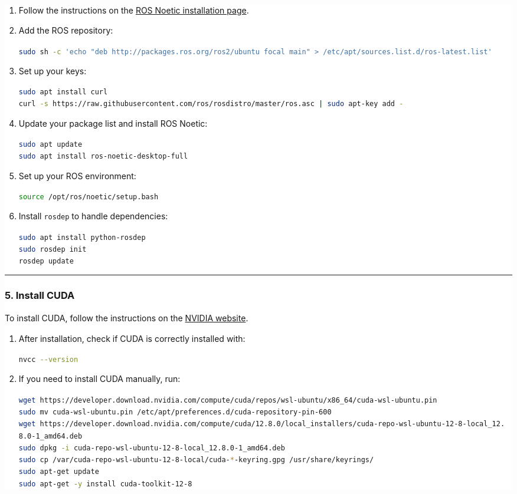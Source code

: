 1. Follow the instructions on the [ROS Noetic installation page](http://wiki.ros.org/noetic/Installation/Ubuntu).

2. Add the ROS repository:
   ```bash
   sudo sh -c 'echo "deb http://packages.ros.org/ros2/ubuntu focal main" > /etc/apt/sources.list.d/ros-latest.list'
   ```

3. Set up your keys:
   ```bash
   sudo apt install curl
   curl -s https://raw.githubusercontent.com/ros/rosdistro/master/ros.asc | sudo apt-key add -
   ```

4. Update your package list and install ROS Noetic:
   ```bash
   sudo apt update
   sudo apt install ros-noetic-desktop-full
   ```

5. Set up your ROS environment:
   ```bash
   source /opt/ros/noetic/setup.bash
   ```

6. Install `rosdep` to handle dependencies:
   ```bash
   sudo apt install python-rosdep
   sudo rosdep init
   rosdep update
   ```

---

### 5. Install CUDA

To install CUDA, follow the instructions on the [NVIDIA website](https://developer.nvidia.com/cuda-downloads?target_os=Linux&target_arch=x86_64&Distribution=WSL-Ubuntu&target_version=2.0&target_type=deb_local).

1. After installation, check if CUDA is correctly installed with:
   ```bash
   nvcc --version
   ```

2. If you need to install CUDA manually, run:
   ```bash
   wget https://developer.download.nvidia.com/compute/cuda/repos/wsl-ubuntu/x86_64/cuda-wsl-ubuntu.pin
   sudo mv cuda-wsl-ubuntu.pin /etc/apt/preferences.d/cuda-repository-pin-600
   wget https://developer.download.nvidia.com/compute/cuda/12.8.0/local_installers/cuda-repo-wsl-ubuntu-12-8-local_12.8.0-1_amd64.deb
   sudo dpkg -i cuda-repo-wsl-ubuntu-12-8-local_12.8.0-1_amd64.deb
   sudo cp /var/cuda-repo-wsl-ubuntu-12-8-local/cuda-*-keyring.gpg /usr/share/keyrings/
   sudo apt-get update
   sudo apt-get -y install cuda-toolkit-12-8
   ```
